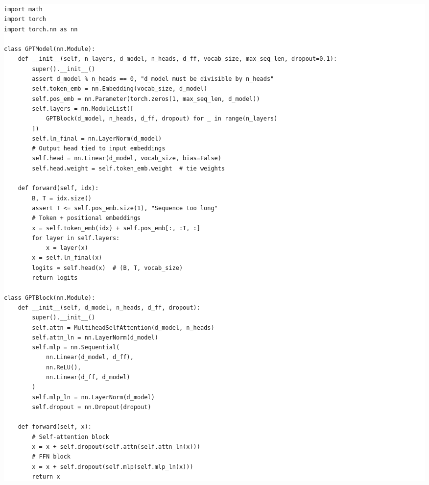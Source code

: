     import math
    import torch
    import torch.nn as nn
    
    class GPTModel(nn.Module):
        def __init__(self, n_layers, d_model, n_heads, d_ff, vocab_size, max_seq_len, dropout=0.1):
            super().__init__()
            assert d_model % n_heads == 0, "d_model must be divisible by n_heads"
            self.token_emb = nn.Embedding(vocab_size, d_model)
            self.pos_emb = nn.Parameter(torch.zeros(1, max_seq_len, d_model))
            self.layers = nn.ModuleList([
                GPTBlock(d_model, n_heads, d_ff, dropout) for _ in range(n_layers)
            ])
            self.ln_final = nn.LayerNorm(d_model)
            # Output head tied to input embeddings
            self.head = nn.Linear(d_model, vocab_size, bias=False)
            self.head.weight = self.token_emb.weight  # tie weights
    
        def forward(self, idx):
            B, T = idx.size()
            assert T <= self.pos_emb.size(1), "Sequence too long"
            # Token + positional embeddings
            x = self.token_emb(idx) + self.pos_emb[:, :T, :]
            for layer in self.layers:
                x = layer(x)
            x = self.ln_final(x)
            logits = self.head(x)  # (B, T, vocab_size)
            return logits
    
    class GPTBlock(nn.Module):
        def __init__(self, d_model, n_heads, d_ff, dropout):
            super().__init__()
            self.attn = MultiheadSelfAttention(d_model, n_heads)
            self.attn_ln = nn.LayerNorm(d_model)
            self.mlp = nn.Sequential(
                nn.Linear(d_model, d_ff),
                nn.ReLU(),
                nn.Linear(d_ff, d_model)
            )
            self.mlp_ln = nn.LayerNorm(d_model)
            self.dropout = nn.Dropout(dropout)
    
        def forward(self, x):
            # Self-attention block
            x = x + self.dropout(self.attn(self.attn_ln(x)))
            # FFN block
            x = x + self.dropout(self.mlp(self.mlp_ln(x)))
            return x
    
